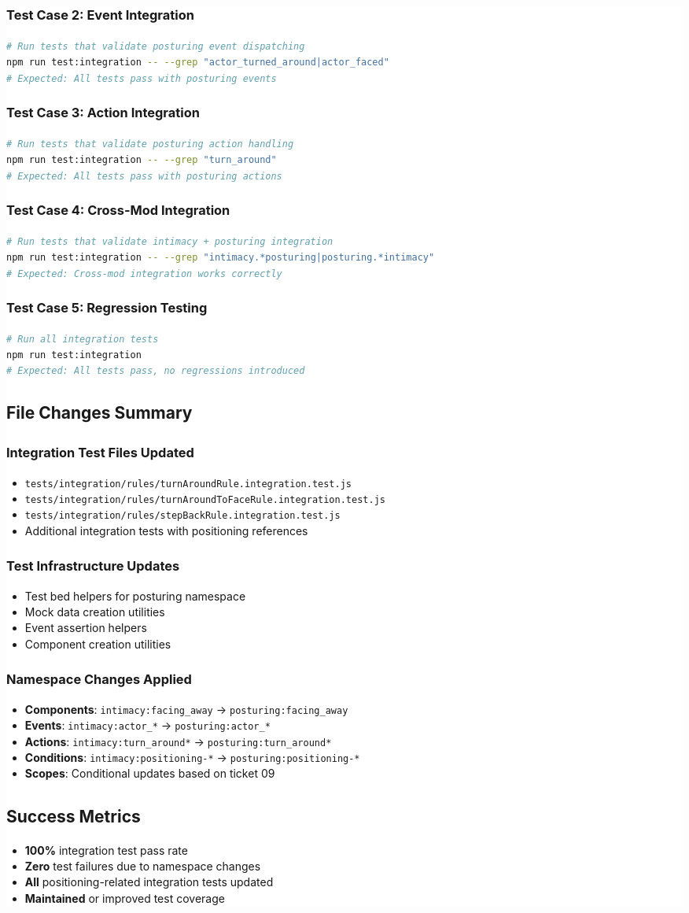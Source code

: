 ### Test Case 2: Event Integration
```bash
# Run tests that validate posturing event dispatching
npm run test:integration -- --grep "actor_turned_around|actor_faced"
# Expected: All tests pass with posturing events
```

### Test Case 3: Action Integration
```bash
# Run tests that validate posturing action handling
npm run test:integration -- --grep "turn_around"
# Expected: All tests pass with posturing actions
```

### Test Case 4: Cross-Mod Integration
```bash
# Run tests that validate intimacy + posturing integration
npm run test:integration -- --grep "intimacy.*posturing|posturing.*intimacy"
# Expected: Cross-mod integration works correctly
```

### Test Case 5: Regression Testing
```bash
# Run all integration tests
npm run test:integration
# Expected: All tests pass, no regressions introduced
```

## File Changes Summary

### Integration Test Files Updated
- `tests/integration/rules/turnAroundRule.integration.test.js`
- `tests/integration/rules/turnAroundToFaceRule.integration.test.js`
- `tests/integration/rules/stepBackRule.integration.test.js`
- Additional integration tests with positioning references

### Test Infrastructure Updates
- Test bed helpers for posturing namespace
- Mock data creation utilities
- Event assertion helpers
- Component creation utilities

### Namespace Changes Applied
- **Components**: `intimacy:facing_away` → `posturing:facing_away`
- **Events**: `intimacy:actor_*` → `posturing:actor_*`
- **Actions**: `intimacy:turn_around*` → `posturing:turn_around*`
- **Conditions**: `intimacy:positioning-*` → `posturing:positioning-*`
- **Scopes**: Conditional updates based on ticket 09

## Success Metrics
- **100%** integration test pass rate
- **Zero** test failures due to namespace changes
- **All** positioning-related integration tests updated
- **Maintained** or improved test coverage
